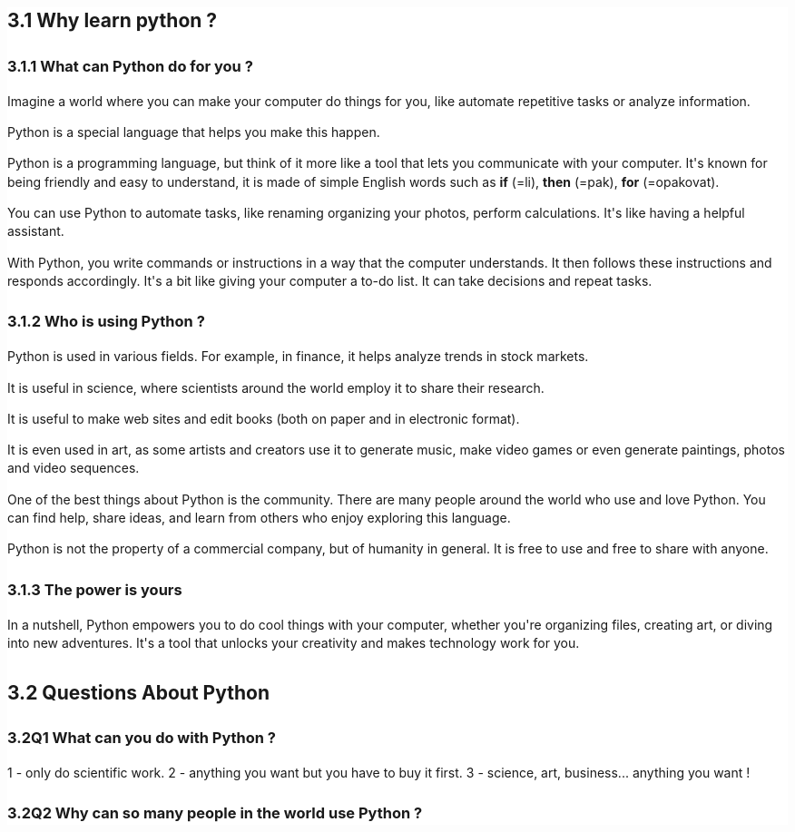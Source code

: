 ## 3.1 Why learn python ?

### 3.1.1 What can Python do for you ?

Imagine a world where you can make your computer do things for you, like automate repetitive tasks or analyze information.

Python is a special language that helps you make this happen.


Python is a programming language, but think of it more like a tool that lets you communicate with your computer. It's known for being friendly and easy to understand, it is made of simple English words such as **if** (=li), **then** (=pak),  **for** (=opakovat).

You can use Python to automate tasks, like renaming organizing your photos, perform calculations. It's like having a helpful assistant.

With Python, you write commands or instructions in a way that the computer understands. It then follows these instructions and responds accordingly. It's a bit like giving your computer a to-do list. It can take decisions and repeat tasks.


### 3.1.2  Who is using Python ?

Python is used in various fields. For example, in finance, it helps analyze trends in stock markets. 

It is useful in science, where scientists around the world employ it to share their research. 

It is useful to make web sites and edit books (both on paper and in electronic format).

It is even used in art, as some artists and creators use it to generate music, make video games or even generate paintings, photos and video sequences.

One of the best things about Python is the community. There are many people around the world who use and love Python. You can find help, share ideas, and learn from others who enjoy exploring this language.

Python is not the property of a commercial company, but of humanity in general. It is free to use and free to share with anyone.

### 3.1.3 The power is yours

In a nutshell, Python empowers you to do cool things with your computer, whether you're organizing files, creating art, or diving into new adventures. It's a tool that unlocks your creativity and makes technology work for you.

## 3.2 Questions About Python

### 3.2Q1 What can you do with Python ?

1 - only do scientific work.
2 - anything you want but you have to buy it first.
3 - science, art, business... anything you want !

### 3.2Q2 Why can so many people in the world use Python ?
